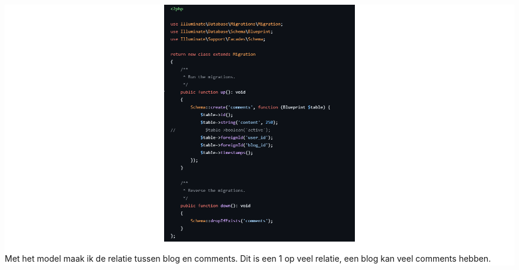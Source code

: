 <p align="center"><img src="./images/migrationcomment1711.png" height="400" alt="migrationcomment1711"></p>
Met het model maak ik de relatie tussen blog en comments. Dit is een 1 op veel relatie, een blog kan veel comments hebben.